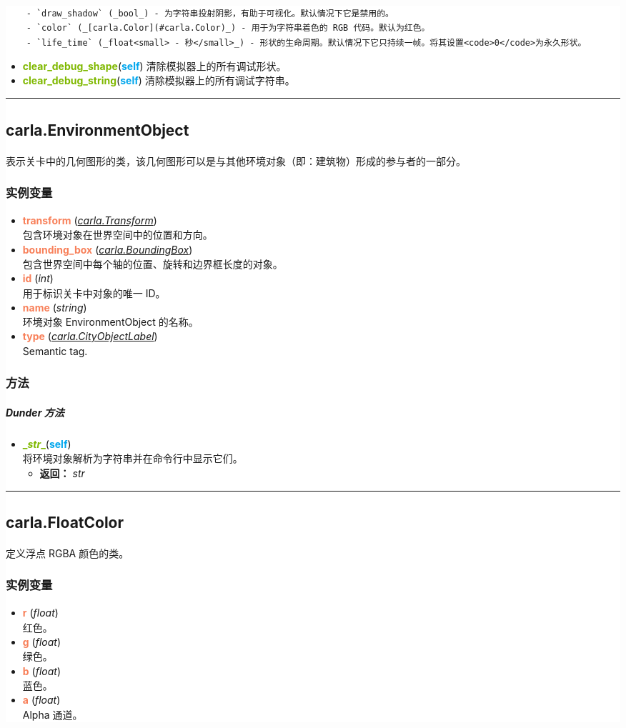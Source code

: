         - `draw_shadow` (_bool_) - 为字符串投射阴影，有助于可视化。默认情况下它是禁用的。
        - `color` (_[carla.Color](#carla.Color)_) - 用于为字符串着色的 RGB 代码。默认为红色。
        - `life_time` (_float<small> - 秒</small>_) - 形状的生命周期。默认情况下它只持续一帧。将其设置<code>0</code>为永久形状。
- <a name="carla.DebugHelper.clear_debug_shape"></a>**<font color="#7fb800">clear_debug_shape</font>**(<font color="#00a6ed">**self**</font></font>) 
清除模拟器上的所有调试形状。
- <a name="carla.DebugHelper.clear_debug_string"></a>**<font color="#7fb800">clear_debug_string</font>**(<font color="#00a6ed">**self**</font></font>) 
清除模拟器上的所有调试字符串。


---

## carla.EnvironmentObject<a name="carla.EnvironmentObject"></a>
表示关卡中的几何图形的类，该几何图形可以是与其他环境对象（即：建筑物）形成的参与者的一部分。

### 实例变量
- <a name="carla.EnvironmentObject.transform"></a>**<font color="#f8805a">transform</font>** (_[carla.Transform](#carla.Transform)_)  
包含环境对象在世界空间中的位置和方向。
- <a name="carla.EnvironmentObject.bounding_box"></a>**<font color="#f8805a">bounding_box</font>** (_[carla.BoundingBox](#carla.BoundingBox)_)  
包含世界空间中每个轴的位置、旋转和边界框长度的对象。  
- <a name="carla.EnvironmentObject.id"></a>**<font color="#f8805a">id</font>** (_int_)  
用于标识关卡中对象的唯一 ID。  
- <a name="carla.EnvironmentObject.name"></a>**<font color="#f8805a">name</font>** (_string_)  
环境对象 EnvironmentObject 的名称。  
- <a name="carla.EnvironmentObject.type"></a>**<font color="#f8805a">type</font>** (_[carla.CityObjectLabel](#carla.CityObjectLabel)_)  
Semantic tag.  

### 方法

##### Dunder 方法
- <a name="carla.EnvironmentObject.__str__"></a>**<font color="#7fb800">\__str__</font>**(<font color="#00a6ed">**self**</font>)  
将环境对象解析为字符串并在命令行中显示它们。  
    - **返回：** _str_  

---

## carla.FloatColor<a name="carla.FloatColor"></a>
定义浮点 RGBA 颜色的类。

### 实例变量
- <a name="carla.FloatColor.r"></a>**<font color="#f8805a">r</font>** (_float_)  
红色。  
- <a name="carla.FloatColor.g"></a>**<font color="#f8805a">g</font>** (_float_)  
绿色。 
- <a name="carla.FloatColor.b"></a>**<font color="#f8805a">b</font>** (_float_)  
蓝色。  
- <a name="carla.FloatColor.a"></a>**<font color="#f8805a">a</font>** (_float_)  
Alpha 通道。
